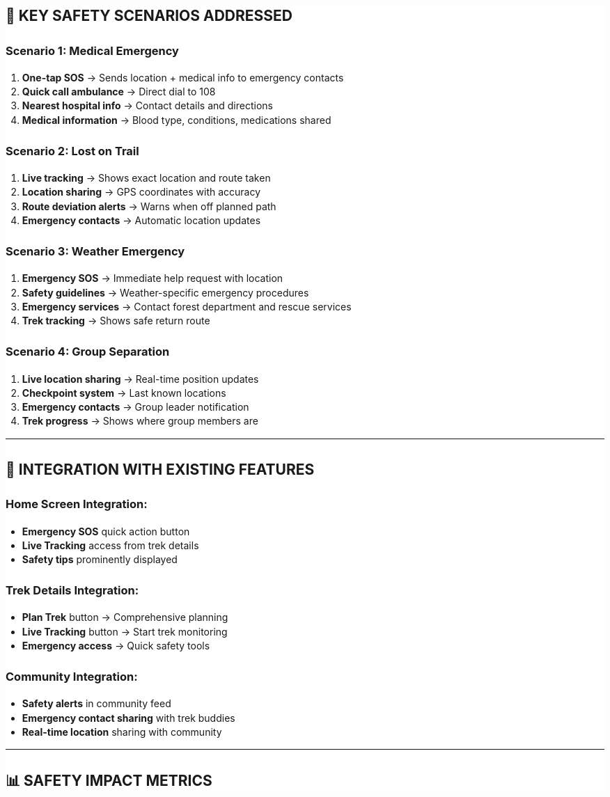
## 🎯 **KEY SAFETY SCENARIOS ADDRESSED**

### **Scenario 1: Medical Emergency**
1. **One-tap SOS** → Sends location + medical info to emergency contacts
2. **Quick call ambulance** → Direct dial to 108
3. **Nearest hospital info** → Contact details and directions
4. **Medical information** → Blood type, conditions, medications shared

### **Scenario 2: Lost on Trail**
1. **Live tracking** → Shows exact location and route taken
2. **Location sharing** → GPS coordinates with accuracy
3. **Route deviation alerts** → Warns when off planned path
4. **Emergency contacts** → Automatic location updates

### **Scenario 3: Weather Emergency**
1. **Emergency SOS** → Immediate help request with location
2. **Safety guidelines** → Weather-specific emergency procedures
3. **Emergency services** → Contact forest department and rescue services
4. **Trek tracking** → Shows safe return route

### **Scenario 4: Group Separation**
1. **Live location sharing** → Real-time position updates
2. **Checkpoint system** → Last known locations
3. **Emergency contacts** → Group leader notification
4. **Trek progress** → Shows where group members are

---

## 🚀 **INTEGRATION WITH EXISTING FEATURES**

### **Home Screen Integration:**
- **Emergency SOS** quick action button
- **Live Tracking** access from trek details
- **Safety tips** prominently displayed

### **Trek Details Integration:**
- **Plan Trek** button → Comprehensive planning
- **Live Tracking** button → Start trek monitoring
- **Emergency access** → Quick safety tools

### **Community Integration:**
- **Safety alerts** in community feed
- **Emergency contact sharing** with trek buddies
- **Real-time location** sharing with community

---

## 📊 **SAFETY IMPACT METRICS**
